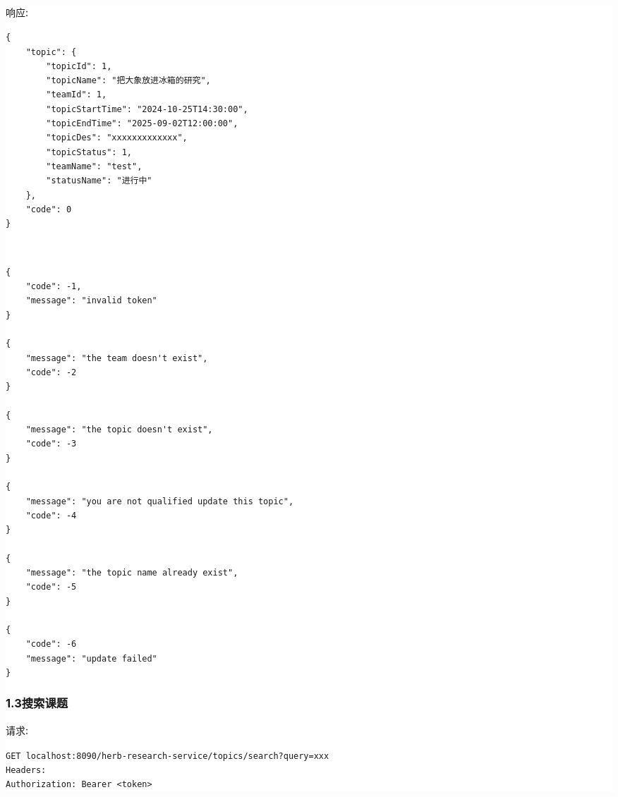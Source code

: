 响应:

    {
        "topic": {
            "topicId": 1,
            "topicName": "把大象放进冰箱的研究",
            "teamId": 1,
            "topicStartTime": "2024-10-25T14:30:00",
            "topicEndTime": "2025-09-02T12:00:00",
            "topicDes": "xxxxxxxxxxxxx",
            "topicStatus": 1,
            "teamName": "test",
            "statusName": "进行中"
        },
        "code": 0
    }
<br/>

    {
        "code": -1,
        "message": "invalid token"
    }

    {
        "message": "the team doesn't exist",
        "code": -2
    }

    {
        "message": "the topic doesn't exist",
        "code": -3
    }

    {
        "message": "you are not qualified update this topic",
        "code": -4
    }

    {
        "message": "the topic name already exist",
        "code": -5
    }

    {
        "code": -6
        "message": "update failed"
    }


### 1.3搜索课题
请求:

    GET localhost:8090/herb-research-service/topics/search?query=xxx
    Headers:
    Authorization: Bearer <token>
